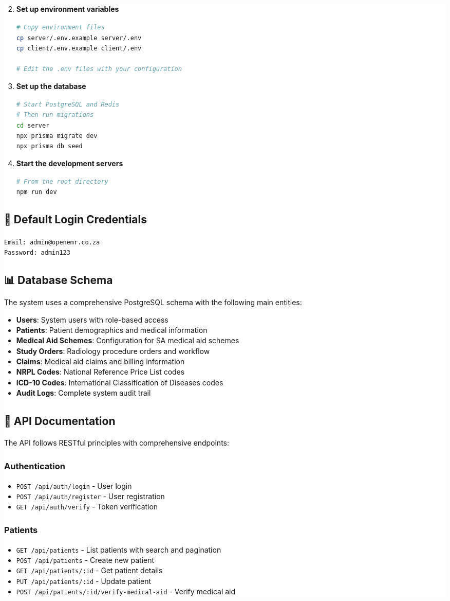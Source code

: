 2. **Set up environment variables**
   ```bash
   # Copy environment files
   cp server/.env.example server/.env
   cp client/.env.example client/.env
   
   # Edit the .env files with your configuration
   ```

3. **Set up the database**
   ```bash
   # Start PostgreSQL and Redis
   # Then run migrations
   cd server
   npx prisma migrate dev
   npx prisma db seed
   ```

4. **Start the development servers**
   ```bash
   # From the root directory
   npm run dev
   ```

## 🔐 Default Login Credentials

```
Email: admin@openemr.co.za
Password: admin123
```

## 📊 Database Schema

The system uses a comprehensive PostgreSQL schema with the following main entities:

- **Users**: System users with role-based access
- **Patients**: Patient demographics and medical information
- **Medical Aid Schemes**: Configuration for SA medical aid schemes
- **Study Orders**: Radiology procedure orders and workflow
- **Claims**: Medical aid claims and billing information
- **NRPL Codes**: National Reference Price List codes
- **ICD-10 Codes**: International Classification of Diseases codes
- **Audit Logs**: Complete system audit trail

## 🔌 API Documentation

The API follows RESTful principles with comprehensive endpoints:

### Authentication
- `POST /api/auth/login` - User login
- `POST /api/auth/register` - User registration
- `GET /api/auth/verify` - Token verification

### Patients
- `GET /api/patients` - List patients with search and pagination
- `POST /api/patients` - Create new patient
- `GET /api/patients/:id` - Get patient details
- `PUT /api/patients/:id` - Update patient
- `POST /api/patients/:id/verify-medical-aid` - Verify medical aid
